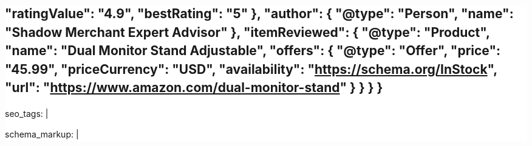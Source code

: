   "ratingValue": "4.9",
  "bestRating": "5"
  },
  "author": {
  "@type": "Person",
  "name": "Shadow Merchant Expert Advisor"
  },
  "itemReviewed": {
  "@type": "Product",
  "name": "Dual Monitor Stand Adjustable",
  "offers": {
  "@type": "Offer",
  "price": "45.99",
  "priceCurrency": "USD",
  "availability": "https://schema.org/InStock",
  "url": "https://www.amazon.com/dual-monitor-stand"
  }
  }
  }
  }
  </script>
---

seo_tags: |
  
  <meta name="title" content="Dual Monitor Stand Adjustable">
  <meta name="description" content="">
  <meta name="keywords" content="Dual Monitor Stand Adjustable, stand adjustable, best dual 2025, dual review, Amazon products">
  <meta name="author" content="Shadow Merchant Expert Advisor">
  
  
  <meta property="og:type" content="article">
  <meta property="og:url" content="https://shadowmerchant.wordpress.com/posts/2025-04-14_dual_monitor_stand_adjustable.md">
  <meta property="og:title" content="Dual Monitor Stand Adjustable">
  <meta property="og:description" content="">
  <meta property="og:image" content="https://shadowmerchant.wordpress.com/wp-content/uploads/2025/04/cropped-our-rewards-hub-logo-new.png">
  
  
  <meta property="twitter:card" content="summary_large_image">
  <meta property="twitter:url" content="https://shadowmerchant.wordpress.com/posts/2025-04-14_dual_monitor_stand_adjustable.md">
  <meta property="twitter:title" content="Dual Monitor Stand Adjustable">
  <meta property="twitter:description" content="">
  <meta property="twitter:image" content="https://shadowmerchant.wordpress.com/wp-content/uploads/2025/04/cropped-our-rewards-hub-logo-new.png">
schema_markup: |
  <script type="application/ld+json">
  {
  "@context": "https://schema.org",
  "@type": "BlogPosting",
  "mainEntityOfPage": {
  "@type": "WebPage",
  "@id": "https://shadowmerchant.wordpress.com/posts/2025-04-14_dual_monitor_stand_adjustable.md"
  },
  "headline": "Dual Monitor Stand Adjustable",
  "description": "",
  "image": "https://shadowmerchant.wordpress.com/wp-content/uploads/2025/04/cropped-our-rewards-hub-logo-new.png",
  "author": {
  "@type": "Person",
  "name": "Shadow Merchant Expert Advisor"
  },
  "publisher": {